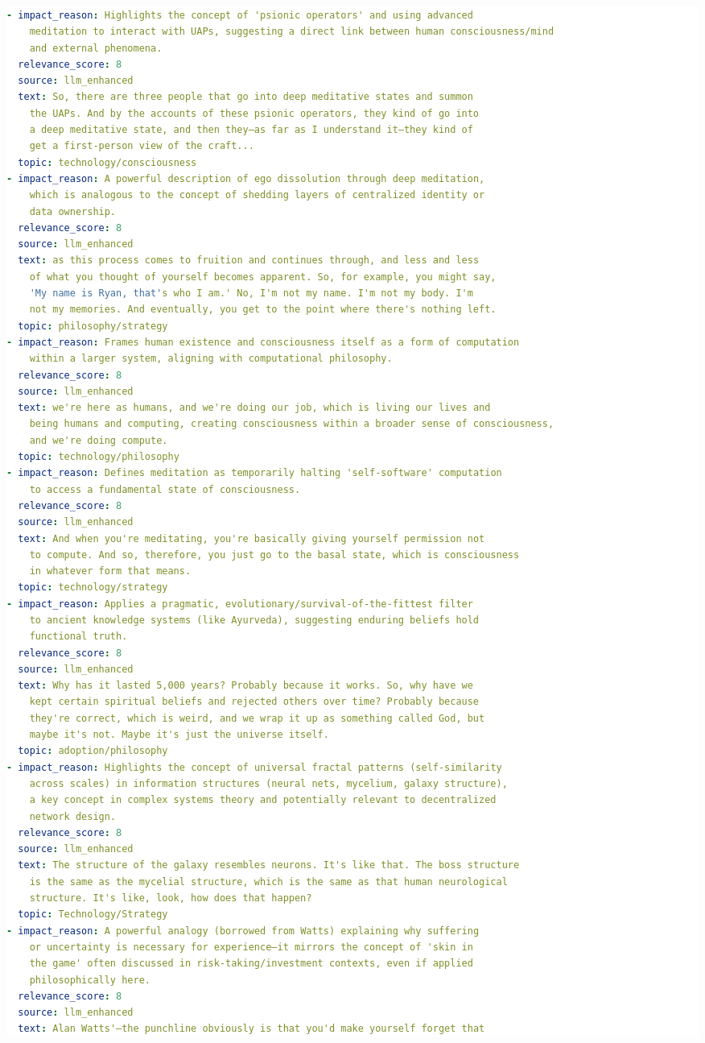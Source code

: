 ```yaml
- impact_reason: Highlights the concept of 'psionic operators' and using advanced
    meditation to interact with UAPs, suggesting a direct link between human consciousness/mind
    and external phenomena.
  relevance_score: 8
  source: llm_enhanced
  text: So, there are three people that go into deep meditative states and summon
    the UAPs. And by the accounts of these psionic operators, they kind of go into
    a deep meditative state, and then they—as far as I understand it—they kind of
    get a first-person view of the craft...
  topic: technology/consciousness
- impact_reason: A powerful description of ego dissolution through deep meditation,
    which is analogous to the concept of shedding layers of centralized identity or
    data ownership.
  relevance_score: 8
  source: llm_enhanced
  text: as this process comes to fruition and continues through, and less and less
    of what you thought of yourself becomes apparent. So, for example, you might say,
    'My name is Ryan, that's who I am.' No, I'm not my name. I'm not my body. I'm
    not my memories. And eventually, you get to the point where there's nothing left.
  topic: philosophy/strategy
- impact_reason: Frames human existence and consciousness itself as a form of computation
    within a larger system, aligning with computational philosophy.
  relevance_score: 8
  source: llm_enhanced
  text: we're here as humans, and we're doing our job, which is living our lives and
    being humans and computing, creating consciousness within a broader sense of consciousness,
    and we're doing compute.
  topic: technology/philosophy
- impact_reason: Defines meditation as temporarily halting 'self-software' computation
    to access a fundamental state of consciousness.
  relevance_score: 8
  source: llm_enhanced
  text: And when you're meditating, you're basically giving yourself permission not
    to compute. And so, therefore, you just go to the basal state, which is consciousness
    in whatever form that means.
  topic: technology/strategy
- impact_reason: Applies a pragmatic, evolutionary/survival-of-the-fittest filter
    to ancient knowledge systems (like Ayurveda), suggesting enduring beliefs hold
    functional truth.
  relevance_score: 8
  source: llm_enhanced
  text: Why has it lasted 5,000 years? Probably because it works. So, why have we
    kept certain spiritual beliefs and rejected others over time? Probably because
    they're correct, which is weird, and we wrap it up as something called God, but
    maybe it's not. Maybe it's just the universe itself.
  topic: adoption/philosophy
- impact_reason: Highlights the concept of universal fractal patterns (self-similarity
    across scales) in information structures (neural nets, mycelium, galaxy structure),
    a key concept in complex systems theory and potentially relevant to decentralized
    network design.
  relevance_score: 8
  source: llm_enhanced
  text: The structure of the galaxy resembles neurons. It's like that. The boss structure
    is the same as the mycelial structure, which is the same as that human neurological
    structure. It's like, look, how does that happen?
  topic: Technology/Strategy
- impact_reason: A powerful analogy (borrowed from Watts) explaining why suffering
    or uncertainty is necessary for experience—it mirrors the concept of 'skin in
    the game' often discussed in risk-taking/investment contexts, even if applied
    philosophically here.
  relevance_score: 8
  source: llm_enhanced
  text: Alan Watts'—the punchline obviously is that you'd make yourself forget that
```